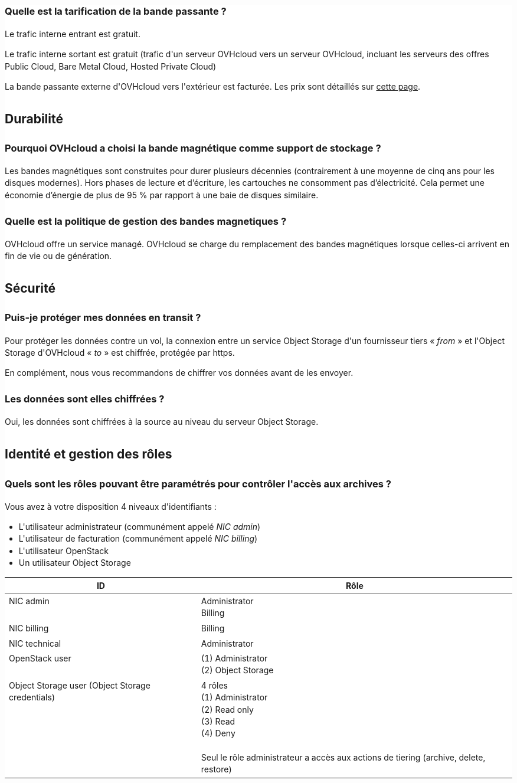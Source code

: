 ### Quelle est la tarification de la bande passante ?

Le trafic interne entrant est gratuit.

Le trafic interne sortant est gratuit (trafic d'un serveur OVHcloud vers un serveur OVHcloud, incluant les serveurs des offres Public Cloud, Bare Metal Cloud, Hosted Private Cloud)

La bande passante externe d'OVHcloud vers l'extérieur est facturée. Les prix sont détaillés sur [cette page](/links/public-cloud/prices).

## Durabilité  

### Pourquoi OVHcloud a choisi la bande magnétique comme support de stockage ?

Les bandes magnétiques sont construites pour durer plusieurs décennies (contrairement à une moyenne de cinq ans pour les disques modernes). Hors phases de lecture et d’écriture, les cartouches ne consomment pas d’électricité. Cela permet une économie d’énergie de plus de 95 % par rapport à une baie de disques similaire.

### Quelle est la politique de gestion des bandes magnetiques ?

OVHcloud offre un service managé. OVHcloud se charge du remplacement des bandes magnétiques lorsque celles-ci arrivent en fin de vie ou de génération.

## Sécurité

### Puis-je protéger mes données en transit ?

Pour protéger les données contre un vol, la connexion entre un service Object Storage d'un fournisseur tiers « *from* » et l'Object Storage d'OVHcloud « *to* » est chiffrée, protégée par https.

En complément, nous vous recommandons de chiffrer vos données avant de les envoyer.

### Les données sont elles chiffrées ?

Oui, les données sont chiffrées à la source au niveau du serveur Object Storage.

## Identité et gestion des rôles

### Quels sont les rôles pouvant être paramétrés pour contrôler l'accès aux archives ?

Vous avez à votre disposition 4 niveaux d'identifiants :

- L'utilisateur administrateur (communément appelé *NIC admin*) 
- L'utilisateur de facturation (communément appelé *NIC billing*)
- L'utilisateur OpenStack
- Un utilisateur Object Storage

| ID | Rôle |
| --- | --- |
| NIC admin | Administrator<br>Billing |
| NIC billing | Billing |
| NIC technical | Administrator |
| OpenStack user | (1) Administrator<br>(2) Object Storage |
| Object Storage user (Object Storage credentials) | 4 rôles<br>(1) Administrator<br>(2) Read only<br>(3) Read<br>(4) Deny<br><br>Seul le rôle administrateur a accès aux actions de tiering (archive, delete, restore) |
